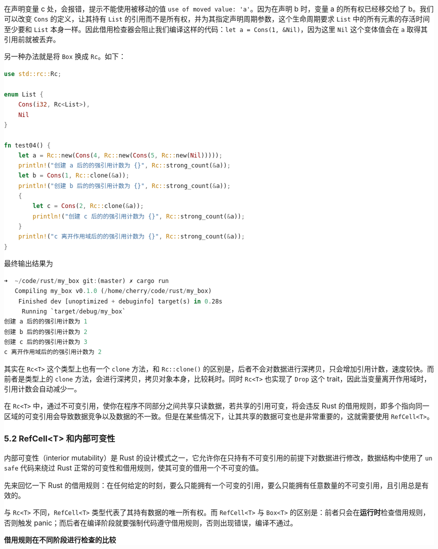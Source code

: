 在声明变量 c 处，会报错，提示不能使用被移动的值 `use of moved value: 'a'`。因为在声明 b 时，变量 a 的所有权已经移交给了 b。我们可以改变 `Cons` 的定义，让其持有 `List` 的引用而不是所有权，并为其指定声明周期参数，这个生命周期要求 `List` 中的所有元素的存活时间至少要和 `List` 本身一样。因此借用检查器会阻止我们编译这样的代码：`let a = Cons(1, &Nil)`，因为这里 `Nil` 这个变体值会在 `a` 取得其引用前就被丢弃。
 
另一种办法就是将 `Box` 换成 `Rc`。如下：

```rust
use std::rc::Rc;

enum List {
    Cons(i32, Rc<List>),
    Nil
}

fn test04() {
    let a = Rc::new(Cons(4, Rc::new(Cons(5, Rc::new(Nil)))));
    println!("创建 a 后的的强引用计数为 {}", Rc::strong_count(&a));
    let b = Cons(1, Rc::clone(&a));
    println!("创建 b 后的的强引用计数为 {}", Rc::strong_count(&a));
    {
        let c = Cons(2, Rc::clone(&a));
        println!("创建 c 后的的强引用计数为 {}", Rc::strong_count(&a));
    }
    println!("c 离开作用域后的的强引用计数为 {}", Rc::strong_count(&a));
}
```

最终输出结果为
```rust
➜  ~/code/rust/my_box git:(master) ✗ cargo run
   Compiling my_box v0.1.0 (/home/cherry/code/rust/my_box)
    Finished dev [unoptimized + debuginfo] target(s) in 0.28s
     Running `target/debug/my_box`
创建 a 后的的强引用计数为 1
创建 b 后的的强引用计数为 2
创建 c 后的的强引用计数为 3
c 离开作用域后的的强引用计数为 2
```

其实在 `Rc<T>` 这个类型上也有一个 `clone` 方法，和 `Rc::clone()` 的区别是，后者不会对数据进行深拷贝，只会增加引用计数，速度较快。而前者是类型上的 `clone` 方法，会进行深拷贝，拷贝对象本身，比较耗时。同时 `Rc<T>` 也实现了 `Drop` 这个 trait，因此当变量离开作用域时，引用计数会自动减少一。

在 `Rc<T>` 中，通过不可变引用，使你在程序不同部分之间共享只读数据，若共享的引用可变，将会违反 Rust 的借用规则，即多个指向同一区域的可变引用会导致数据竞争以及数据的不一致。但是在某些情况下，让其共享的数据可变也是非常重要的，这就需要使用 `RefCell<T>`。

### 5.2 RefCell\<T> 和内部可变性

内部可变性（interior mutability）是 Rust 的设计模式之一，它允许你在只持有不可变引用的前提下对数据进行修改，数据结构中使用了 `unsafe` 代码来绕过 Rust 正常的可变性和借用规则，使其可变的借用一个不可变的值。

先来回忆一下 Rust 的借用规则：在任何给定的时刻，要么只能拥有一个可变的引用，要么只能拥有任意数量的不可变引用，且引用总是有效的。

与 `Rc<T>` 不同，`RefCell<T>` 类型代表了其持有数据的唯一所有权。而 `RefCell<T>` 与 `Box<T>` 的区别是：前者只会在**运行时**检查借用规则，否则触发 panic；而后者在编译阶段就要强制代码遵守借用规则，否则出现错误，编译不通过。

**借用规则在不同阶段进行检查的比较**

